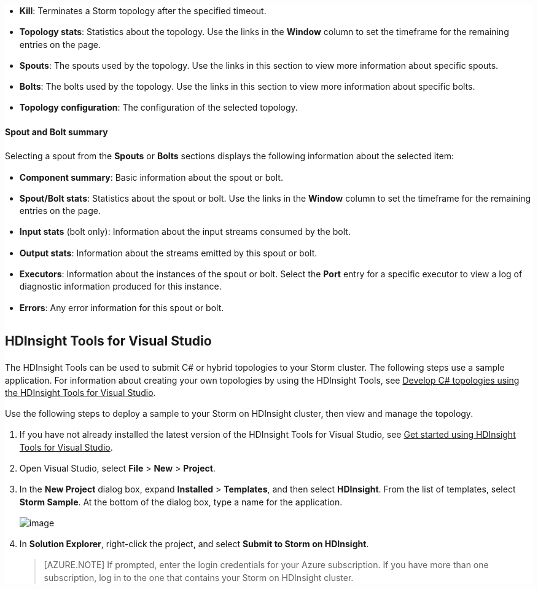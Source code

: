   * **Kill**: Terminates a Storm topology after the specified timeout.

* **Topology stats**: Statistics about the topology. Use the links in the **Window** column to set the timeframe for the remaining entries on the page.

* **Spouts**: The spouts used by the topology. Use the links in this section to view more information about specific spouts.

* **Bolts**: The bolts used by the topology. Use the links in this section to view more information about specific bolts.

* **Topology configuration**: The configuration of the selected topology.

#### Spout and Bolt summary

Selecting a spout from the **Spouts** or **Bolts** sections displays the following information about the selected item:

* **Component summary**: Basic information about the spout or bolt.

* **Spout/Bolt stats**: Statistics about the spout or bolt. Use the links in the **Window** column to set the timeframe for the remaining entries on the page.

* **Input stats** (bolt only): Information about the input streams consumed by the bolt.

* **Output stats**: Information about the streams emitted by this spout or bolt.

* **Executors**: Information about the instances of the spout or bolt. Select the **Port** entry for a specific executor to view a log of diagnostic information produced for this instance.

* **Errors**: Any error information for this spout or bolt.

## HDInsight Tools for Visual Studio

The HDInsight Tools can be used to submit C# or hybrid topologies to your Storm cluster. The following steps use a sample application. For information about creating your own topologies by using the HDInsight Tools, see [Develop C# topologies using the HDInsight Tools for Visual Studio](/documentation/articles/hdinsight-storm-develop-csharp-visual-studio-topology/).

Use the following steps to deploy a sample to your Storm on HDInsight cluster, then view and manage the topology.

1. If you have not already installed the latest version of the HDInsight Tools for Visual Studio, see [Get started using HDInsight Tools for Visual Studio](/documentation/articles/hdinsight-hadoop-visual-studio-tools-get-started/).

2. Open Visual Studio, select **File** > **New** > **Project**.

3. In the **New Project** dialog box, expand **Installed** > **Templates**, and then select **HDInsight**. From the list of templates, select **Storm Sample**. At the bottom of the dialog box, type a name for the application.

    ![image](./media/hdinsight-storm-deploy-monitor-topology/sample.png)

4. In **Solution Explorer**, right-click the project, and select **Submit to Storm on HDInsight**.

   > [AZURE.NOTE]
   > If prompted, enter the login credentials for your Azure subscription. If you have more than one subscription, log in to the one that contains your Storm on HDInsight cluster.


[hdinsight-dashboard]: ./media/hdinsight-storm-deploy-monitor-topology/dashboard-link.png
[storm-dashboard-submit]: ./media/hdinsight-storm-deploy-monitor-topology/submit.png
[storm-dashboard-ui]: ./media/hdinsight-storm-deploy-monitor-topology/storm-ui-summary.png